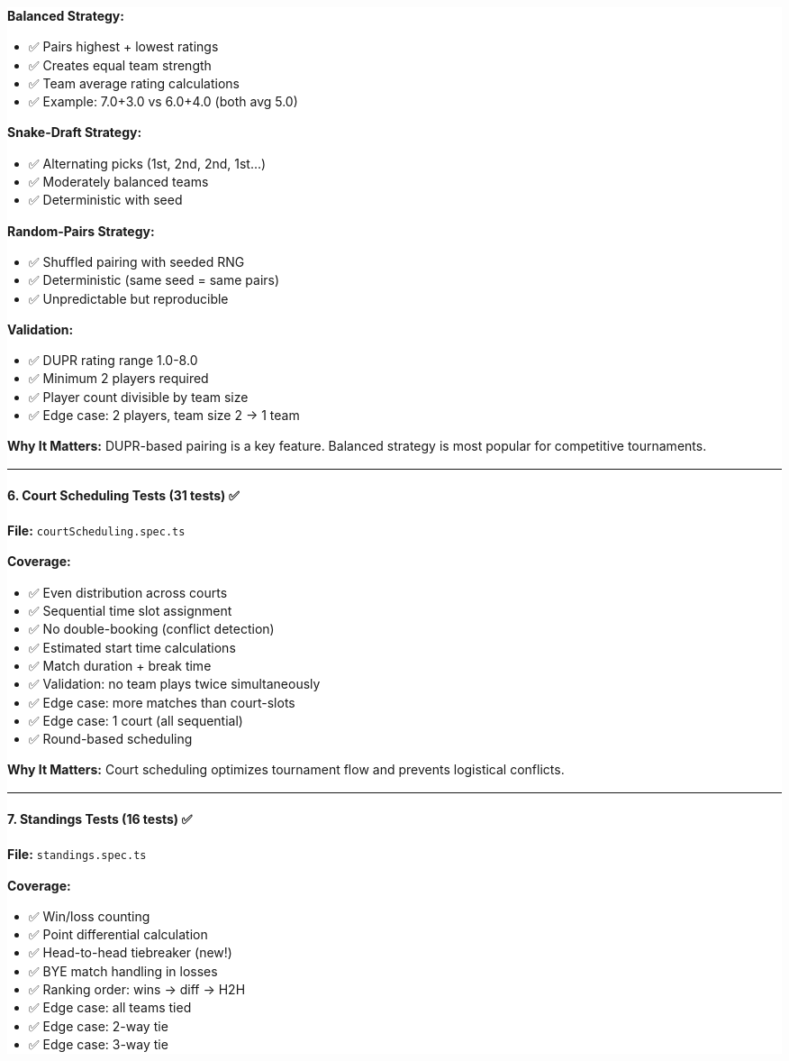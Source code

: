 **Balanced Strategy:**
- ✅ Pairs highest + lowest ratings
- ✅ Creates equal team strength
- ✅ Team average rating calculations
- ✅ Example: 7.0+3.0 vs 6.0+4.0 (both avg 5.0)

**Snake-Draft Strategy:**
- ✅ Alternating picks (1st, 2nd, 2nd, 1st...)
- ✅ Moderately balanced teams
- ✅ Deterministic with seed

**Random-Pairs Strategy:**
- ✅ Shuffled pairing with seeded RNG
- ✅ Deterministic (same seed = same pairs)
- ✅ Unpredictable but reproducible

**Validation:**
- ✅ DUPR rating range 1.0-8.0
- ✅ Minimum 2 players required
- ✅ Player count divisible by team size
- ✅ Edge case: 2 players, team size 2 → 1 team

**Why It Matters:** DUPR-based pairing is a key feature. Balanced strategy is most popular for competitive tournaments.

---

#### 6. Court Scheduling Tests (31 tests) ✅
**File:** `courtScheduling.spec.ts`

**Coverage:**
- ✅ Even distribution across courts
- ✅ Sequential time slot assignment
- ✅ No double-booking (conflict detection)
- ✅ Estimated start time calculations
- ✅ Match duration + break time
- ✅ Validation: no team plays twice simultaneously
- ✅ Edge case: more matches than court-slots
- ✅ Edge case: 1 court (all sequential)
- ✅ Round-based scheduling

**Why It Matters:** Court scheduling optimizes tournament flow and prevents logistical conflicts.

---

#### 7. Standings Tests (16 tests) ✅
**File:** `standings.spec.ts`

**Coverage:**
- ✅ Win/loss counting
- ✅ Point differential calculation
- ✅ Head-to-head tiebreaker (new!)
- ✅ BYE match handling in losses
- ✅ Ranking order: wins → diff → H2H
- ✅ Edge case: all teams tied
- ✅ Edge case: 2-way tie
- ✅ Edge case: 3-way tie
